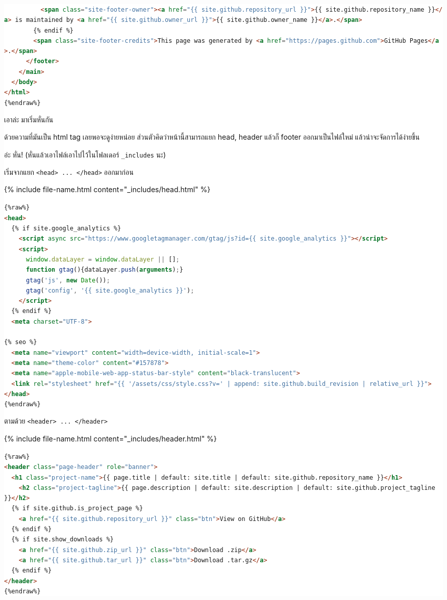 ```html
          <span class="site-footer-owner"><a href="{{ site.github.repository_url }}">{{ site.github.repository_name }}</a> is maintained by <a href="{{ site.github.owner_url }}">{{ site.github.owner_name }}</a>.</span>
        {% endif %}
        <span class="site-footer-credits">This page was generated by <a href="https://pages.github.com">GitHub Pages</a>.</span>
      </footer>
    </main>
  </body>
</html>
{%endraw%}
```

เอาล่ะ มาเริ่มหั่นกัน

ด้วยความที่มันเป็น html tag เลยพอจะดูง่ายหน่อย ส่วนตัวคิดว่าหน้านี้สามารถแยก head, header แล้วก็ footer ออกมาเป็นไฟล์ใหม่ แล้วน่าจะจัดการได้ง่ายขึ้น

อ่ะ หั่น! (หั่นแล้วเอาไฟล์เอาไปไว้ในโฟลเดอร์ `_includes` นะ)

เริ่มจากแยก `<head> ... </head>` ออกมาก่อน

{% include file-name.html content="_includes/head.html" %} 
```html
{%raw%}
<head>
  {% if site.google_analytics %}
    <script async src="https://www.googletagmanager.com/gtag/js?id={{ site.google_analytics }}"></script>
    <script>
      window.dataLayer = window.dataLayer || [];
      function gtag(){dataLayer.push(arguments);}
      gtag('js', new Date());
      gtag('config', '{{ site.google_analytics }}');
    </script>
  {% endif %}
  <meta charset="UTF-8">

{% seo %}
  <meta name="viewport" content="width=device-width, initial-scale=1">
  <meta name="theme-color" content="#157878">
  <meta name="apple-mobile-web-app-status-bar-style" content="black-translucent">
  <link rel="stylesheet" href="{{ '/assets/css/style.css?v=' | append: site.github.build_revision | relative_url }}">
</head>
{%endraw%}
```

ตามด้วย `<header> ... </header>`

{% include file-name.html content="_includes/header.html" %} 
```html
{%raw%}
<header class="page-header" role="banner">
  <h1 class="project-name">{{ page.title | default: site.title | default: site.github.repository_name }}</h1>
    <h2 class="project-tagline">{{ page.description | default: site.description | default: site.github.project_tagline }}</h2>
  {% if site.github.is_project_page %}
    <a href="{{ site.github.repository_url }}" class="btn">View on GitHub</a>
  {% endif %}
  {% if site.show_downloads %}
    <a href="{{ site.github.zip_url }}" class="btn">Download .zip</a>
    <a href="{{ site.github.tar_url }}" class="btn">Download .tar.gz</a>
  {% endif %}
</header>
{%endraw%}
```